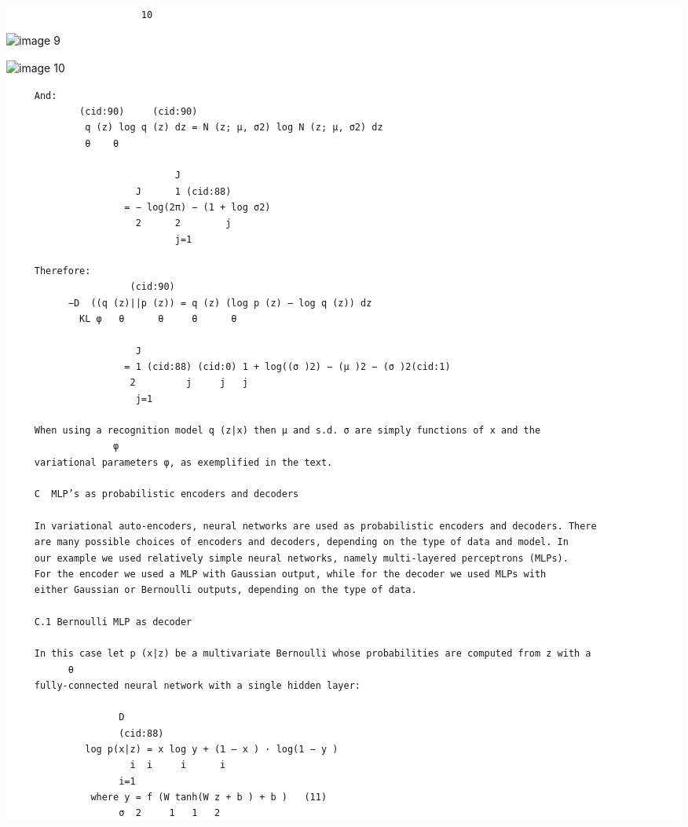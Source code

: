                             10



![image 9](9)



![image 10](10)

         And:
                 (cid:90)     (cid:90)
                  q (z) log q (z) dz = N (z; µ, σ2) log N (z; µ, σ2) dz
                  θ    θ

                                  J
                           J      1 (cid:88)
                         = − log(2π) − (1 + log σ2)
                           2      2        j
                                  j=1

         Therefore:
                          (cid:90)
               −D  ((q (z)||p (z)) = q (z) (log p (z) − log q (z)) dz
                 KL φ   θ      θ     θ      θ

                           J
                         = 1 (cid:88) (cid:0) 1 + log((σ )2) − (µ )2 − (σ )2(cid:1)
                          2         j     j   j
                           j=1

         When using a recognition model q (z|x) then µ and s.d. σ are simply functions of x and the
                       φ
         variational parameters φ, as exemplified in the text.

         C  MLP’s as probabilistic encoders and decoders

         In variational auto-encoders, neural networks are used as probabilistic encoders and decoders. There
         are many possible choices of encoders and decoders, depending on the type of data and model. In
         our example we used relatively simple neural networks, namely multi-layered perceptrons (MLPs).
         For the encoder we used a MLP with Gaussian output, while for the decoder we used MLPs with
         either Gaussian or Bernoulli outputs, depending on the type of data.

         C.1 Bernoulli MLP as decoder

         In this case let p (x|z) be a multivariate Bernoulli whose probabilities are computed from z with a
               θ
         fully-connected neural network with a single hidden layer:

                        D
                        (cid:88)
                  log p(x|z) = x log y + (1 − x ) · log(1 − y )
                          i  i     i      i
                        i=1
                   where y = f (W tanh(W z + b ) + b )   (11)
                        σ  2     1   1   2

